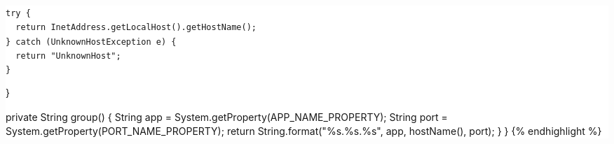     try {
      return InetAddress.getLocalHost().getHostName();
    } catch (UnknownHostException e) {
      return "UnknownHost";
    }
  }

  private String group() {
    String app = System.getProperty(APP_NAME_PROPERTY);
    String port = System.getProperty(PORT_NAME_PROPERTY);
    return String.format("%s.%s.%s", app, hostName(), port);
  }
}
{% endhighlight %}

